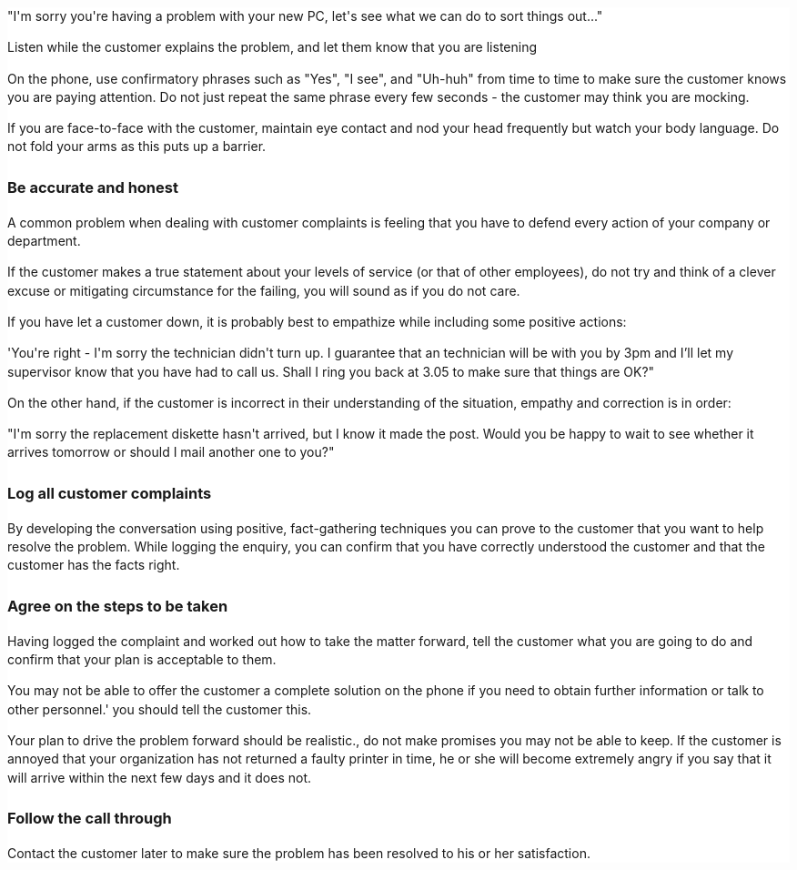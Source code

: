 "I'm sorry you're having a problem with your new PC, let's see what we can do to sort things out..."

Listen while the customer explains the problem, and let them know that you are listening

On the phone, use confirmatory phrases such as "Yes", "I see", and "Uh-huh" from time to time to make sure the customer knows you are paying attention. Do not just repeat the same phrase every few seconds - the customer may think you are mocking.

If you are face-to-face with the customer, maintain eye contact and nod your head frequently but watch your body language. Do not fold your arms as this puts up a barrier.

### Be accurate and honest

A common problem when dealing with customer complaints is feeling that you have to defend every action of your company or department.

If the customer makes a true statement about your levels of service (or that of other employees), do not try and think of a clever excuse or mitigating circumstance for the failing, you will sound as if you do not care.

If you have let a customer down, it is probably best to empathize while including some positive actions:

'You're right - I'm sorry the technician didn't turn up. I guarantee that an technician will be with you by 3pm and I’ll let my supervisor know that you have had to call us. Shall I ring you back at 3.05 to make sure that things are OK?"

On the other hand, if the customer is incorrect in their understanding of the situation, empathy and correction is in order:

"I'm sorry the replacement diskette hasn't arrived, but I know it made the post. Would you be happy to wait to see whether it arrives tomorrow or should I mail another one to you?"

### Log all customer complaints

By developing the conversation using positive, fact-gathering techniques you can prove to the customer that you want to help resolve the problem. While logging the enquiry, you can confirm that you have correctly understood the customer and that the customer has the facts right.

### Agree on the steps to be taken

Having logged the complaint and worked out how to take the matter forward, tell the customer what you are going to do and confirm that your plan is acceptable to them.

You may not be able to offer the customer a complete solution on the phone if you need to obtain further information or talk to other personnel.' you should tell the customer this.

Your plan to drive the problem forward should be realistic., do not make promises you may not be able to keep. If the customer is annoyed that your organization has not returned a faulty printer in time, he or she will become extremely angry if you say that it will arrive within the next few days and it does not.

### Follow the call through

Contact the customer later to make sure the problem has been resolved to his or her satisfaction.
